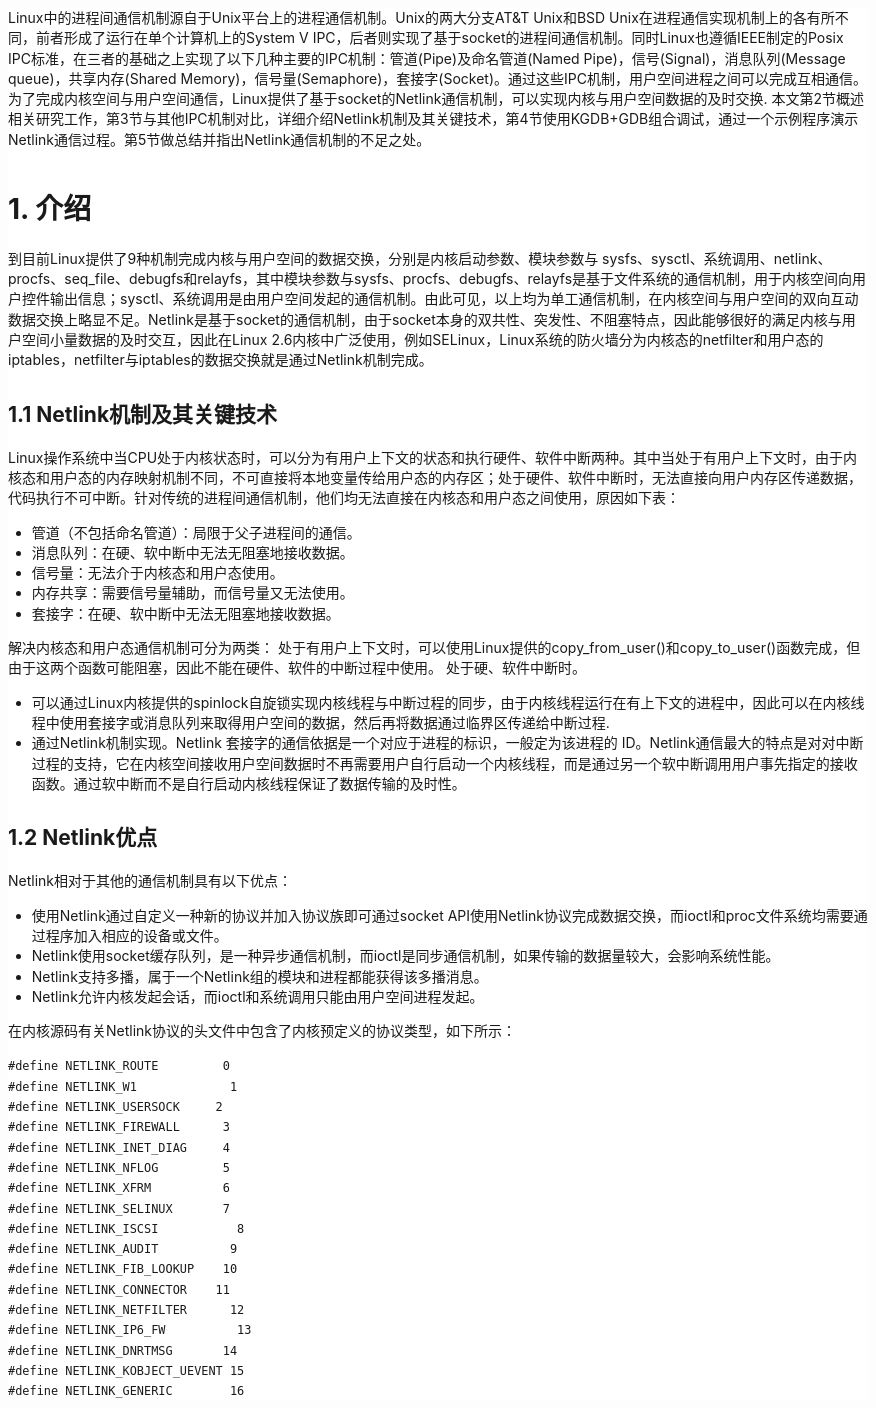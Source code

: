 Linux中的进程间通信机制源自于Unix平台上的进程通信机制。Unix的两大分支AT&T Unix和BSD Unix在进程通信实现机制上的各有所不同，前者形成了运行在单个计算机上的System V IPC，后者则实现了基于socket的进程间通信机制。同时Linux也遵循IEEE制定的Posix IPC标准，在三者的基础之上实现了以下几种主要的IPC机制：管道(Pipe)及命名管道(Named Pipe)，信号(Signal)，消息队列(Message queue)，共享内存(Shared Memory)，信号量(Semaphore)，套接字(Socket)。通过这些IPC机制，用户空间进程之间可以完成互相通信。为了完成内核空间与用户空间通信，Linux提供了基于socket的Netlink通信机制，可以实现内核与用户空间数据的及时交换.
本文第2节概述相关研究工作，第3节与其他IPC机制对比，详细介绍Netlink机制及其关键技术，第4节使用KGDB+GDB组合调试，通过一个示例程序演示Netlink通信过程。第5节做总结并指出Netlink通信机制的不足之处。

# 1. 介绍 #
到目前Linux提供了9种机制完成内核与用户空间的数据交换，分别是内核启动参数、模块参数与 sysfs、sysctl、系统调用、netlink、procfs、seq_file、debugfs和relayfs，其中模块参数与sysfs、procfs、debugfs、relayfs是基于文件系统的通信机制，用于内核空间向用户控件输出信息；sysctl、系统调用是由用户空间发起的通信机制。由此可见，以上均为单工通信机制，在内核空间与用户空间的双向互动数据交换上略显不足。Netlink是基于socket的通信机制，由于socket本身的双共性、突发性、不阻塞特点，因此能够很好的满足内核与用户空间小量数据的及时交互，因此在Linux 2.6内核中广泛使用，例如SELinux，Linux系统的防火墙分为内核态的netfilter和用户态的iptables，netfilter与iptables的数据交换就是通过Netlink机制完成。

## 1.1 Netlink机制及其关键技术  ##

Linux操作系统中当CPU处于内核状态时，可以分为有用户上下文的状态和执行硬件、软件中断两种。其中当处于有用户上下文时，由于内核态和用户态的内存映射机制不同，不可直接将本地变量传给用户态的内存区；处于硬件、软件中断时，无法直接向用户内存区传递数据，代码执行不可中断。针对传统的进程间通信机制，他们均无法直接在内核态和用户态之间使用，原因如下表：

- 管道（不包括命名管道）：局限于父子进程间的通信。
- 消息队列：在硬、软中断中无法无阻塞地接收数据。
- 信号量：无法介于内核态和用户态使用。
- 内存共享：需要信号量辅助，而信号量又无法使用。
- 套接字：在硬、软中断中无法无阻塞地接收数据。

解决内核态和用户态通信机制可分为两类：
处于有用户上下文时，可以使用Linux提供的copy_from_user()和copy_to_user()函数完成，但由于这两个函数可能阻塞，因此不能在硬件、软件的中断过程中使用。
处于硬、软件中断时。

- 可以通过Linux内核提供的spinlock自旋锁实现内核线程与中断过程的同步，由于内核线程运行在有上下文的进程中，因此可以在内核线程中使用套接字或消息队列来取得用户空间的数据，然后再将数据通过临界区传递给中断过程.
- 通过Netlink机制实现。Netlink 套接字的通信依据是一个对应于进程的标识，一般定为该进程的 ID。Netlink通信最大的特点是对对中断过程的支持，它在内核空间接收用户空间数据时不再需要用户自行启动一个内核线程，而是通过另一个软中断调用用户事先指定的接收函数。通过软中断而不是自行启动内核线程保证了数据传输的及时性。

## 1.2 Netlink优点 ##
Netlink相对于其他的通信机制具有以下优点：

- 使用Netlink通过自定义一种新的协议并加入协议族即可通过socket API使用Netlink协议完成数据交换，而ioctl和proc文件系统均需要通过程序加入相应的设备或文件。
- Netlink使用socket缓存队列，是一种异步通信机制，而ioctl是同步通信机制，如果传输的数据量较大，会影响系统性能。
- Netlink支持多播，属于一个Netlink组的模块和进程都能获得该多播消息。
- Netlink允许内核发起会话，而ioctl和系统调用只能由用户空间进程发起。

在内核源码有关Netlink协议的头文件中包含了内核预定义的协议类型，如下所示：

	#define NETLINK_ROUTE         0     
	#define NETLINK_W1             1      
	#define NETLINK_USERSOCK     2        
	#define NETLINK_FIREWALL      3       
	#define NETLINK_INET_DIAG     4       
	#define NETLINK_NFLOG         5        
	#define NETLINK_XFRM          6        
	#define NETLINK_SELINUX       7        
	#define NETLINK_ISCSI           8        
	#define NETLINK_AUDIT          9        
	#define NETLINK_FIB_LOOKUP    10  
	#define NETLINK_CONNECTOR    11  
	#define NETLINK_NETFILTER      12       
	#define NETLINK_IP6_FW          13  
	#define NETLINK_DNRTMSG       14       
	#define NETLINK_KOBJECT_UEVENT 15         
	#define NETLINK_GENERIC        16  
